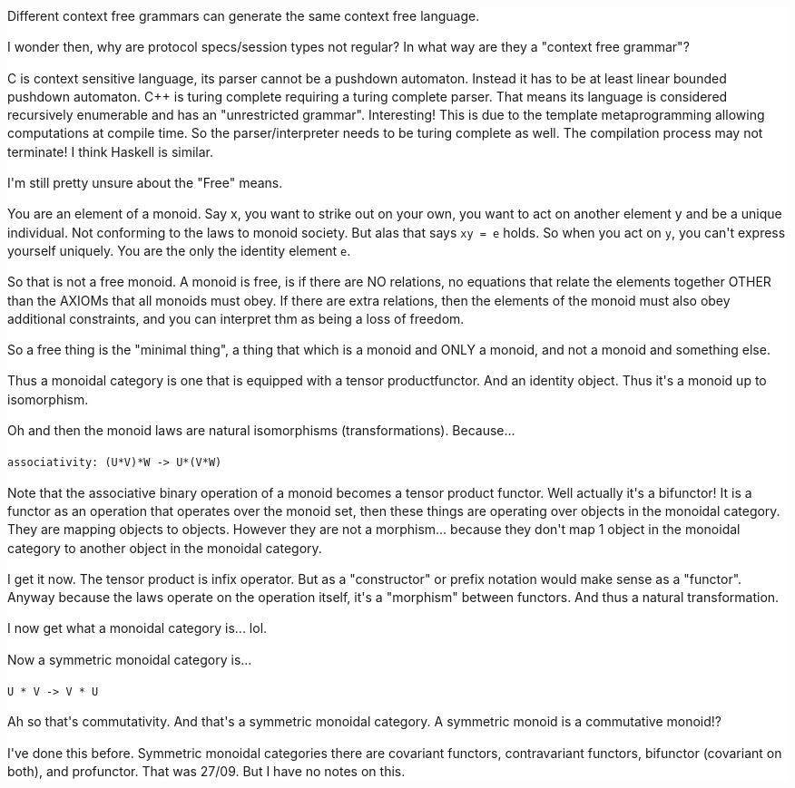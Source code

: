Different context free grammars can generate the same context free language.

I wonder then, why are protocol specs/session types not regular? In what way are they a "context free grammar"?

C is context sensitive language, its parser cannot be a pushdown automaton. Instead it has to be at least linear bounded pushdown automaton. C++ is turing complete requiring a turing complete parser. That means its language is considered recursively enumerable and has an "unrestricted grammar". Interesting! This is due to the template metaprogramming allowing computations at compile time. So the parser/interpreter needs to be turing complete as well. The compilation process may not terminate! I think Haskell is similar.

I'm still pretty unsure about the "Free" means.

You are an element of a monoid. Say x, you want to strike out on your own, you want to act on another element y and be a unique individual. Not conforming to the laws to monoid society. But alas that says `xy = e` holds. So when you act on `y`, you can't express yourself uniquely. You are the only the identity element `e`.

So that is not a free monoid. A monoid is free, is if there are NO relations, no equations that relate the elements together OTHER than the AXIOMs that all monoids must obey. If there are extra relations, then the elements of the monoid must also obey additional constraints, and you can interpret thm as being a loss of freedom.

So a free thing is the "minimal thing", a thing that which is a monoid and ONLY a monoid, and not a monoid and something else.

Thus a monoidal category is one that is equipped with a tensor productfunctor. And an identity object. Thus it's a monoid up to isomorphism.

Oh and then the monoid laws are natural isomorphisms (transformations). Because...

```
associativity: (U*V)*W -> U*(V*W)
```

Note that the associative binary operation of a monoid becomes a tensor product functor. Well actually it's a bifunctor! It is a functor as an operation that operates over the monoid set, then these things are operating over objects in the monoidal category. They are mapping objects to objects. However they are not a morphism... because they don't map 1 object in the monoidal category to another object in the monoidal category.

I get it now. The tensor product is infix operator. But as a "constructor" or prefix notation would make sense as a "functor". Anyway because the laws operate on the operation itself, it's a "morphism" between functors. And thus a natural transformation.

I now get what a monoidal category is... lol.

Now a symmetric monoidal category is...

```
U * V -> V * U
```

Ah so that's commutativity. And that's a symmetric monoidal category. A symmetric monoid is a commutative monoid!?

I've done this before. Symmetric monoidal categories there are covariant functors, contravariant functors, bifunctor (covariant on both), and profunctor. That was 27/09. But I have no notes on this.

